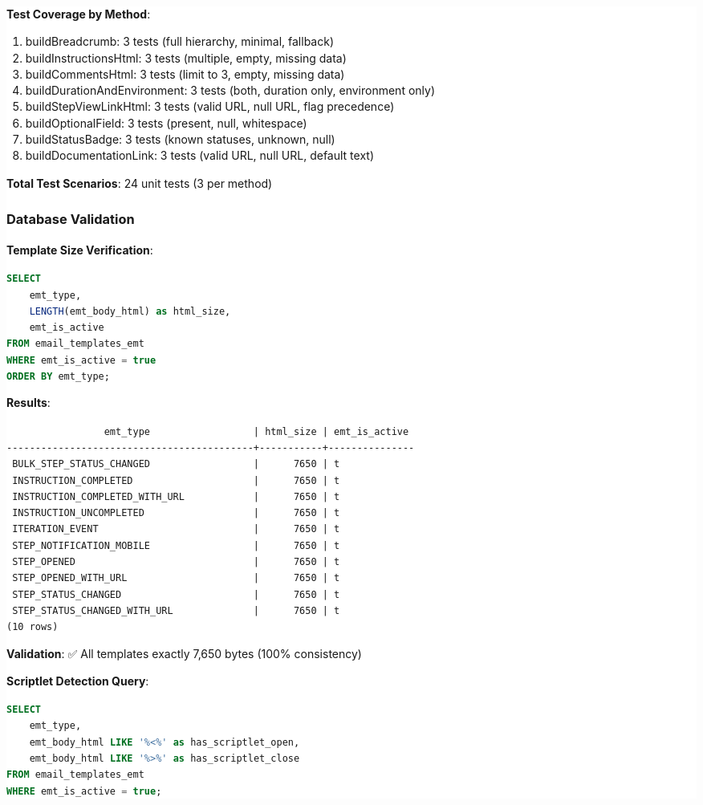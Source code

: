 **Test Coverage by Method**:

1. buildBreadcrumb: 3 tests (full hierarchy, minimal, fallback)
2. buildInstructionsHtml: 3 tests (multiple, empty, missing data)
3. buildCommentsHtml: 3 tests (limit to 3, empty, missing data)
4. buildDurationAndEnvironment: 3 tests (both, duration only, environment only)
5. buildStepViewLinkHtml: 3 tests (valid URL, null URL, flag precedence)
6. buildOptionalField: 3 tests (present, null, whitespace)
7. buildStatusBadge: 3 tests (known statuses, unknown, null)
8. buildDocumentationLink: 3 tests (valid URL, null URL, default text)

**Total Test Scenarios**: 24 unit tests (3 per method)

### Database Validation

**Template Size Verification**:

```sql
SELECT
    emt_type,
    LENGTH(emt_body_html) as html_size,
    emt_is_active
FROM email_templates_emt
WHERE emt_is_active = true
ORDER BY emt_type;
```

**Results**:

```
                 emt_type                  | html_size | emt_is_active
-------------------------------------------+-----------+---------------
 BULK_STEP_STATUS_CHANGED                  |      7650 | t
 INSTRUCTION_COMPLETED                     |      7650 | t
 INSTRUCTION_COMPLETED_WITH_URL            |      7650 | t
 INSTRUCTION_UNCOMPLETED                   |      7650 | t
 ITERATION_EVENT                           |      7650 | t
 STEP_NOTIFICATION_MOBILE                  |      7650 | t
 STEP_OPENED                               |      7650 | t
 STEP_OPENED_WITH_URL                      |      7650 | t
 STEP_STATUS_CHANGED                       |      7650 | t
 STEP_STATUS_CHANGED_WITH_URL              |      7650 | t
(10 rows)
```

**Validation**: ✅ All templates exactly 7,650 bytes (100% consistency)

**Scriptlet Detection Query**:

```sql
SELECT
    emt_type,
    emt_body_html LIKE '%<%' as has_scriptlet_open,
    emt_body_html LIKE '%>%' as has_scriptlet_close
FROM email_templates_emt
WHERE emt_is_active = true;
```
